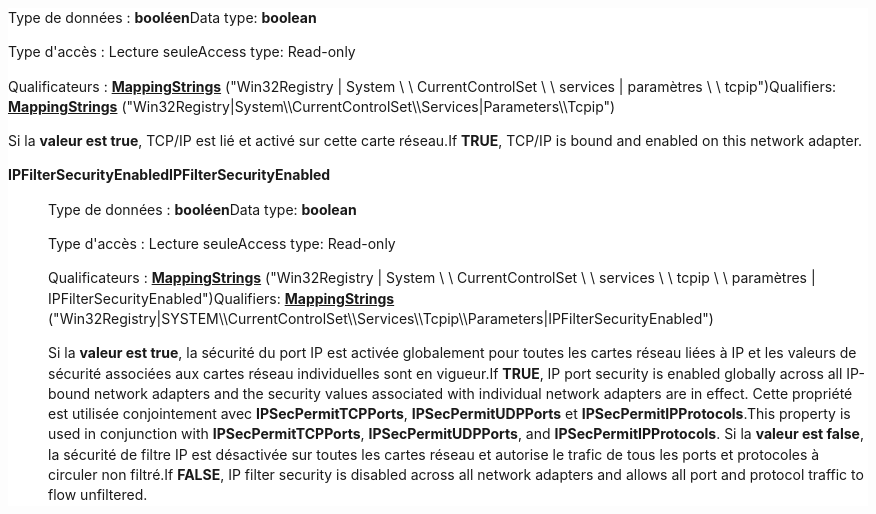 <span data-ttu-id="2daa3-387">Type de données : **booléen**</span><span class="sxs-lookup"><span data-stu-id="2daa3-387">Data type: **boolean**</span></span>
</dt> <dt>

<span data-ttu-id="2daa3-388">Type d'accès : Lecture seule</span><span class="sxs-lookup"><span data-stu-id="2daa3-388">Access type: Read-only</span></span>
</dt> <dt>

<span data-ttu-id="2daa3-389">Qualificateurs : [**MappingStrings**](../wmisdk/standard-qualifiers.md) ("Win32Registry \| System \\ \\ CurrentControlSet \\ \\ services \| paramètres \\ \\ tcpip")</span><span class="sxs-lookup"><span data-stu-id="2daa3-389">Qualifiers: [**MappingStrings**](../wmisdk/standard-qualifiers.md) ("Win32Registry\|System\\\\CurrentControlSet\\\\Services\|Parameters\\\\Tcpip")</span></span>
</dt> </dl>

<span data-ttu-id="2daa3-390">Si la **valeur est true**, TCP/IP est lié et activé sur cette carte réseau.</span><span class="sxs-lookup"><span data-stu-id="2daa3-390">If **TRUE**, TCP/IP is bound and enabled on this network adapter.</span></span>

</dd> <dt>

<span data-ttu-id="2daa3-391">**IPFilterSecurityEnabled**</span><span class="sxs-lookup"><span data-stu-id="2daa3-391">**IPFilterSecurityEnabled**</span></span>
</dt> <dd> <dl> <dt>

<span data-ttu-id="2daa3-392">Type de données : **booléen**</span><span class="sxs-lookup"><span data-stu-id="2daa3-392">Data type: **boolean**</span></span>
</dt> <dt>

<span data-ttu-id="2daa3-393">Type d'accès : Lecture seule</span><span class="sxs-lookup"><span data-stu-id="2daa3-393">Access type: Read-only</span></span>
</dt> <dt>

<span data-ttu-id="2daa3-394">Qualificateurs : [**MappingStrings**](../wmisdk/standard-qualifiers.md) ("Win32Registry \| System \\ \\ CurrentControlSet \\ \\ services \\ \\ tcpip \\ \\ paramètres \| IPFilterSecurityEnabled")</span><span class="sxs-lookup"><span data-stu-id="2daa3-394">Qualifiers: [**MappingStrings**](../wmisdk/standard-qualifiers.md) ("Win32Registry\|SYSTEM\\\\CurrentControlSet\\\\Services\\\\Tcpip\\\\Parameters\|IPFilterSecurityEnabled")</span></span>
</dt> </dl>

<span data-ttu-id="2daa3-395">Si la **valeur est true**, la sécurité du port IP est activée globalement pour toutes les cartes réseau liées à IP et les valeurs de sécurité associées aux cartes réseau individuelles sont en vigueur.</span><span class="sxs-lookup"><span data-stu-id="2daa3-395">If **TRUE**, IP port security is enabled globally across all IP-bound network adapters and the security values associated with individual network adapters are in effect.</span></span> <span data-ttu-id="2daa3-396">Cette propriété est utilisée conjointement avec **IPSecPermitTCPPorts**, **IPSecPermitUDPPorts** et **IPSecPermitIPProtocols**.</span><span class="sxs-lookup"><span data-stu-id="2daa3-396">This property is used in conjunction with **IPSecPermitTCPPorts**, **IPSecPermitUDPPorts**, and **IPSecPermitIPProtocols**.</span></span> <span data-ttu-id="2daa3-397">Si la **valeur est false**, la sécurité de filtre IP est désactivée sur toutes les cartes réseau et autorise le trafic de tous les ports et protocoles à circuler non filtré.</span><span class="sxs-lookup"><span data-stu-id="2daa3-397">If **FALSE**, IP filter security is disabled across all network adapters and allows all port and protocol traffic to flow unfiltered.</span></span>

</dd> <dt>

